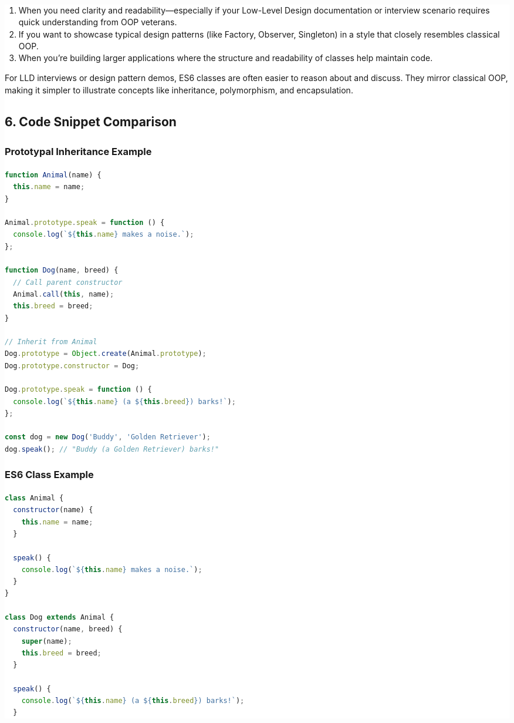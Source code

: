 1. When you need clarity and readability—especially if your Low-Level Design documentation or interview scenario requires quick understanding from OOP veterans.
2. If you want to showcase typical design patterns (like Factory, Observer, Singleton) in a style that closely resembles classical OOP.
3. When you’re building larger applications where the structure and readability of classes help maintain code.

For LLD interviews or design pattern demos, ES6 classes are often easier to reason about and discuss. They mirror classical OOP, making it simpler to illustrate concepts like inheritance, polymorphism, and encapsulation.

## 6. Code Snippet Comparison

### Prototypal Inheritance Example

```js
function Animal(name) {
  this.name = name;
}

Animal.prototype.speak = function () {
  console.log(`${this.name} makes a noise.`);
};

function Dog(name, breed) {
  // Call parent constructor
  Animal.call(this, name);
  this.breed = breed;
}

// Inherit from Animal
Dog.prototype = Object.create(Animal.prototype);
Dog.prototype.constructor = Dog;

Dog.prototype.speak = function () {
  console.log(`${this.name} (a ${this.breed}) barks!`);
};

const dog = new Dog('Buddy', 'Golden Retriever');
dog.speak(); // "Buddy (a Golden Retriever) barks!"
```

### ES6 Class Example

```js
class Animal {
  constructor(name) {
    this.name = name;
  }

  speak() {
    console.log(`${this.name} makes a noise.`);
  }
}

class Dog extends Animal {
  constructor(name, breed) {
    super(name);
    this.breed = breed;
  }

  speak() {
    console.log(`${this.name} (a ${this.breed}) barks!`);
  }
```